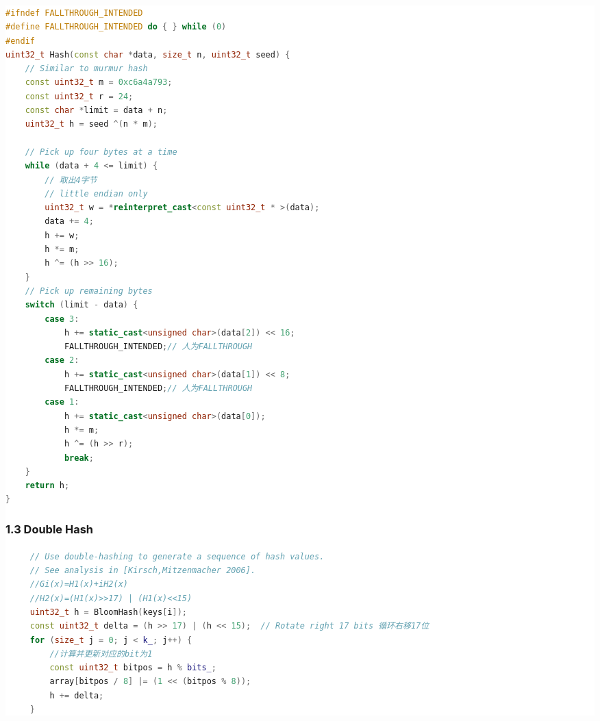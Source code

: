 ```c++
#ifndef FALLTHROUGH_INTENDED
#define FALLTHROUGH_INTENDED do { } while (0)
#endif
uint32_t Hash(const char *data, size_t n, uint32_t seed) {
    // Similar to murmur hash
    const uint32_t m = 0xc6a4a793;
    const uint32_t r = 24;
    const char *limit = data + n;
    uint32_t h = seed ^(n * m);

    // Pick up four bytes at a time
    while (data + 4 <= limit) {
        // 取出4字节
        // little endian only
        uint32_t w = *reinterpret_cast<const uint32_t * >(data);
        data += 4;
        h += w;
        h *= m;
        h ^= (h >> 16);
    }
    // Pick up remaining bytes
    switch (limit - data) {
        case 3:
            h += static_cast<unsigned char>(data[2]) << 16;
            FALLTHROUGH_INTENDED;// 人为FALLTHROUGH
        case 2:
            h += static_cast<unsigned char>(data[1]) << 8;
            FALLTHROUGH_INTENDED;// 人为FALLTHROUGH
        case 1:
            h += static_cast<unsigned char>(data[0]);
            h *= m;
            h ^= (h >> r);
            break;
    }
    return h;
}
```

### 1.3 Double Hash

```c++
     // Use double-hashing to generate a sequence of hash values.
     // See analysis in [Kirsch,Mitzenmacher 2006].    
	 //Gi(x)=H1(x)+iH2(x)
     //H2(x)=(H1(x)>>17) | (H1(x)<<15) 
	 uint32_t h = BloomHash(keys[i]);
     const uint32_t delta = (h >> 17) | (h << 15);  // Rotate right 17 bits 循环右移17位
     for (size_t j = 0; j < k_; j++) {
         //计算并更新对应的bit为1
         const uint32_t bitpos = h % bits_;
         array[bitpos / 8] |= (1 << (bitpos % 8));
         h += delta;
     }
```
